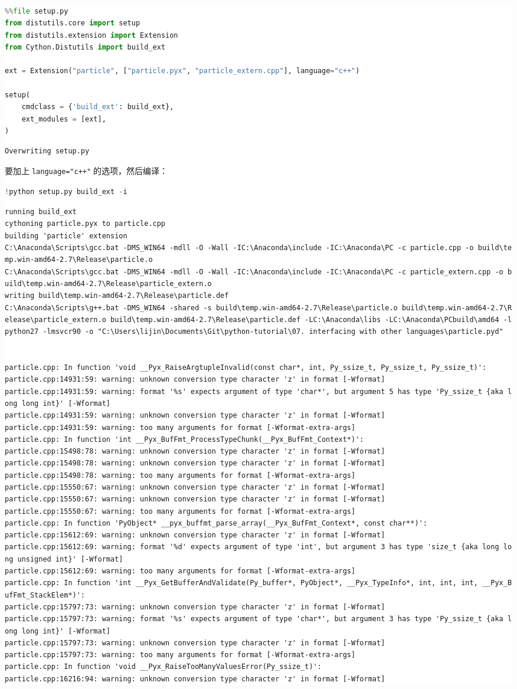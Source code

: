 
```python
%%file setup.py
from distutils.core import setup
from distutils.extension import Extension
from Cython.Distutils import build_ext

ext = Extension("particle", ["particle.pyx", "particle_extern.cpp"], language="c++")

setup(
    cmdclass = {'build_ext': build_ext},
    ext_modules = [ext],
)
```

    Overwriting setup.py


要加上 `language="c++"` 的选项，然后编译：


```python
!python setup.py build_ext -i
```

    running build_ext
    cythoning particle.pyx to particle.cpp
    building 'particle' extension
    C:\Anaconda\Scripts\gcc.bat -DMS_WIN64 -mdll -O -Wall -IC:\Anaconda\include -IC:\Anaconda\PC -c particle.cpp -o build\temp.win-amd64-2.7\Release\particle.o
    C:\Anaconda\Scripts\gcc.bat -DMS_WIN64 -mdll -O -Wall -IC:\Anaconda\include -IC:\Anaconda\PC -c particle_extern.cpp -o build\temp.win-amd64-2.7\Release\particle_extern.o
    writing build\temp.win-amd64-2.7\Release\particle.def
    C:\Anaconda\Scripts\g++.bat -DMS_WIN64 -shared -s build\temp.win-amd64-2.7\Release\particle.o build\temp.win-amd64-2.7\Release\particle_extern.o build\temp.win-amd64-2.7\Release\particle.def -LC:\Anaconda\libs -LC:\Anaconda\PCbuild\amd64 -lpython27 -lmsvcr90 -o "C:\Users\lijin\Documents\Git\python-tutorial\07. interfacing with other languages\particle.pyd"


    particle.cpp: In function 'void __Pyx_RaiseArgtupleInvalid(const char*, int, Py_ssize_t, Py_ssize_t, Py_ssize_t)':
    particle.cpp:14931:59: warning: unknown conversion type character 'z' in format [-Wformat]
    particle.cpp:14931:59: warning: format '%s' expects argument of type 'char*', but argument 5 has type 'Py_ssize_t {aka long long int}' [-Wformat]
    particle.cpp:14931:59: warning: unknown conversion type character 'z' in format [-Wformat]
    particle.cpp:14931:59: warning: too many arguments for format [-Wformat-extra-args]
    particle.cpp: In function 'int __Pyx_BufFmt_ProcessTypeChunk(__Pyx_BufFmt_Context*)':
    particle.cpp:15498:78: warning: unknown conversion type character 'z' in format [-Wformat]
    particle.cpp:15498:78: warning: unknown conversion type character 'z' in format [-Wformat]
    particle.cpp:15498:78: warning: too many arguments for format [-Wformat-extra-args]
    particle.cpp:15550:67: warning: unknown conversion type character 'z' in format [-Wformat]
    particle.cpp:15550:67: warning: unknown conversion type character 'z' in format [-Wformat]
    particle.cpp:15550:67: warning: too many arguments for format [-Wformat-extra-args]
    particle.cpp: In function 'PyObject* __pyx_buffmt_parse_array(__Pyx_BufFmt_Context*, const char**)':
    particle.cpp:15612:69: warning: unknown conversion type character 'z' in format [-Wformat]
    particle.cpp:15612:69: warning: format '%d' expects argument of type 'int', but argument 3 has type 'size_t {aka long long unsigned int}' [-Wformat]
    particle.cpp:15612:69: warning: too many arguments for format [-Wformat-extra-args]
    particle.cpp: In function 'int __Pyx_GetBufferAndValidate(Py_buffer*, PyObject*, __Pyx_TypeInfo*, int, int, int, __Pyx_BufFmt_StackElem*)':
    particle.cpp:15797:73: warning: unknown conversion type character 'z' in format [-Wformat]
    particle.cpp:15797:73: warning: format '%s' expects argument of type 'char*', but argument 3 has type 'Py_ssize_t {aka long long int}' [-Wformat]
    particle.cpp:15797:73: warning: unknown conversion type character 'z' in format [-Wformat]
    particle.cpp:15797:73: warning: too many arguments for format [-Wformat-extra-args]
    particle.cpp: In function 'void __Pyx_RaiseTooManyValuesError(Py_ssize_t)':
    particle.cpp:16216:94: warning: unknown conversion type character 'z' in format [-Wformat]